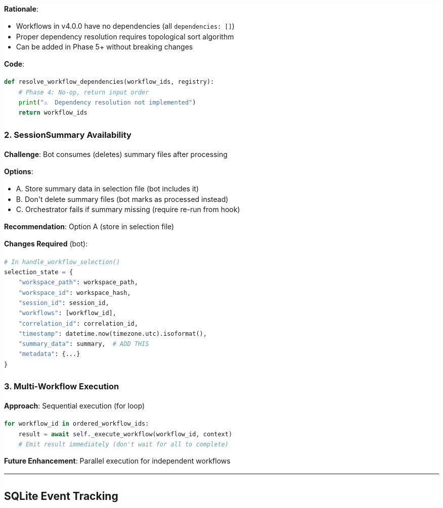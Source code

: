 **Rationale**:

- Workflows in v4.0.0 have no dependencies (all `dependencies: []`)
- Proper dependency resolution requires topological sort algorithm
- Can be added in Phase 5+ without breaking changes

**Code**:

```python
def resolve_workflow_dependencies(workflow_ids, registry):
    # Phase 4: No-op, return input order
    print("⚠️  Dependency resolution not implemented")
    return workflow_ids
```

### 2. SessionSummary Availability

**Challenge**: Bot consumes (deletes) summary files after processing

**Options**:

- A. Store summary data in selection file (bot includes it)
- B. Don't delete summary files (bot marks as processed instead)
- C. Orchestrator fails if summary missing (require re-run from hook)

**Recommendation**: Option A (store in selection file)

**Changes Required** (bot):

```python
# In handle_workflow_selection()
selection_state = {
    "workspace_path": workspace_path,
    "workspace_id": workspace_hash,
    "session_id": session_id,
    "workflows": [workflow_id],
    "correlation_id": correlation_id,
    "timestamp": datetime.now(timezone.utc).isoformat(),
    "summary_data": summary,  # ADD THIS
    "metadata": {...}
}
```

### 3. Multi-Workflow Execution

**Approach**: Sequential execution (for loop)

```python
for workflow_id in ordered_workflow_ids:
    result = await self._execute_workflow(workflow_id, context)
    # Emit result immediately (don't wait for all to complete)
```

**Future Enhancement**: Parallel execution for independent workflows

______________________________________________________________________

## SQLite Event Tracking
